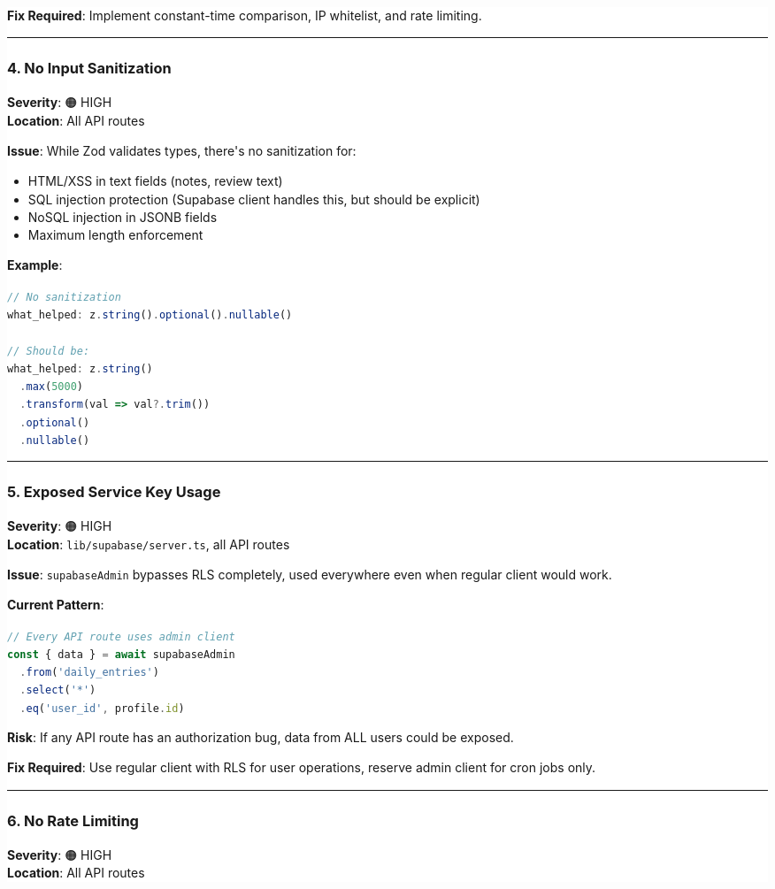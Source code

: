 **Fix Required**: Implement constant-time comparison, IP whitelist, and rate limiting.

---

### 4. No Input Sanitization
**Severity**: 🟠 HIGH  
**Location**: All API routes

**Issue**: While Zod validates types, there's no sanitization for:
- HTML/XSS in text fields (notes, review text)
- SQL injection protection (Supabase client handles this, but should be explicit)
- NoSQL injection in JSONB fields
- Maximum length enforcement

**Example**:
```typescript
// No sanitization
what_helped: z.string().optional().nullable()

// Should be:
what_helped: z.string()
  .max(5000)
  .transform(val => val?.trim())
  .optional()
  .nullable()
```

---

### 5. Exposed Service Key Usage
**Severity**: 🟠 HIGH  
**Location**: `lib/supabase/server.ts`, all API routes

**Issue**: `supabaseAdmin` bypasses RLS completely, used everywhere even when regular client would work.

**Current Pattern**:
```typescript
// Every API route uses admin client
const { data } = await supabaseAdmin
  .from('daily_entries')
  .select('*')
  .eq('user_id', profile.id)
```

**Risk**: If any API route has an authorization bug, data from ALL users could be exposed.

**Fix Required**: Use regular client with RLS for user operations, reserve admin client for cron jobs only.

---

### 6. No Rate Limiting
**Severity**: 🟠 HIGH  
**Location**: All API routes
